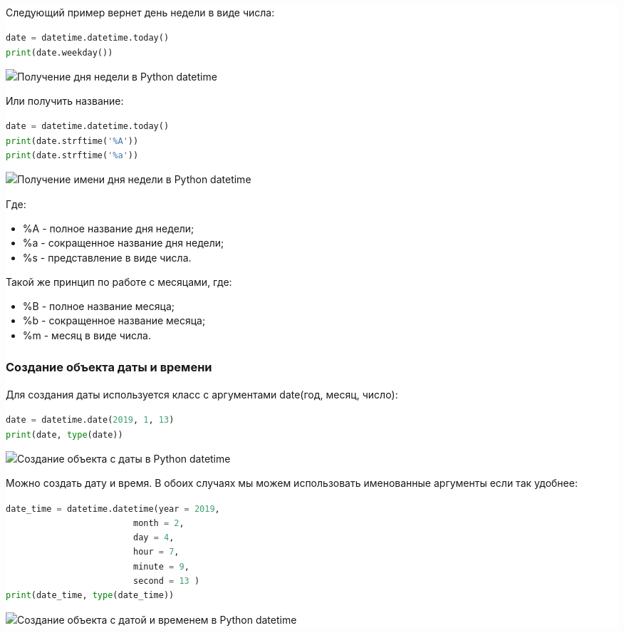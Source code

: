 Следующий пример вернет день недели в виде числа:

```python
date = datetime.datetime.today()
print(date.weekday())
```

![](https://fixmypc.ru/media/uploads/2019/12/26/12.jpg)Получение дня недели в Python datetime

Или получить название:

```python
date = datetime.datetime.today()
print(date.strftime('%A'))
print(date.strftime('%a'))
```

![](https://fixmypc.ru/media/uploads/2019/12/26/13.jpg)Получение имени дня недели в Python datetime

 Где:

* %A - полное название дня недели;
* %a - сокращенное название дня недели;
* %s - представление в виде числа.

Такой же принцип по работе с месяцами, где:

* %B - полное название месяца;
* %b - сокращенное название месяца;
* %m - месяц в виде числа.

### Создание объекта даты и времени ###

Для создания даты используется класс с аргументами date(год, месяц, число):

```python
date = datetime.date(2019, 1, 13)
print(date, type(date))
```

![](https://fixmypc.ru/media/uploads/2019/12/28/14.jpg)Создание объекта с даты в Python datetime

Можно создать дату и время. В обоих случаях мы можем использовать именованные аргументы если так удобнее:

```python
date_time = datetime.datetime(year = 2019,
                         month = 2,
                         day = 4,
                         hour = 7,
                         minute = 9,
                         second = 13 )
print(date_time, type(date_time))
```

![](https://fixmypc.ru/media/uploads/2019/12/28/15.jpg)Создание объекта с датой и временем в Python datetime
